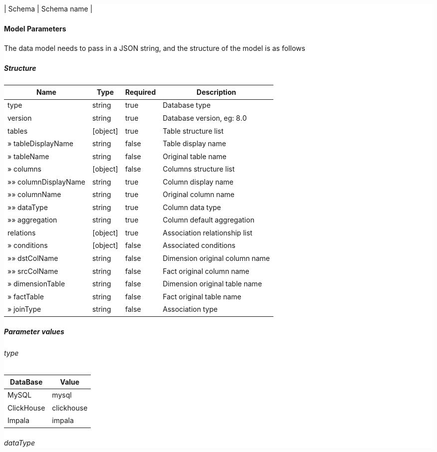 | Schema          | Schema name                                                  |

#### Model Parameters

The data model needs to pass in a JSON string, and the structure of the model is as follows

##### Structure

| Name                 | Type     | Required | Description                    |
| -------------------- | -------- | -------- | ------------------------------ |
| type                 | string   | true       | Database type                  |
| version              | string   | true       | Database version, eg: 8.0      |
| tables               | [object] | true       | Table structure list           |
| » tableDisplayName   | string   | false       | Table display name             |
| » tableName          | string   | false       | Original table name            |
| » columns            | [object] | false       | Columns structure list         |
| »» columnDisplayName | string   | true       | Column display name            |
| »» columnName        | string   | true       | Original column name           |
| »» dataType          | string   | true       | Column data type               |
| »» aggregation       | string   | true       | Column default aggregation     |
| relations            | [object] | true       | Association relationship list  |
| » conditions         | [object] | false       | Associated conditions          |
| »» dstColName        | string   | false       | Dimension original column name |
| »» srcColName        | string   | false       | Fact original column name      |
| » dimensionTable     | string   | false       | Dimension original table name  |
| » factTable          | string   | false       | Fact original table name       |
| » joinType           | string   | false       | Association type               |

##### Parameter values

###### type

| DataBase   | Value      |
| ---------- | ---------- |
| MySQL      | mysql      |
| ClickHouse | clickhouse |
| Impala     | impala     |

###### dataType 
